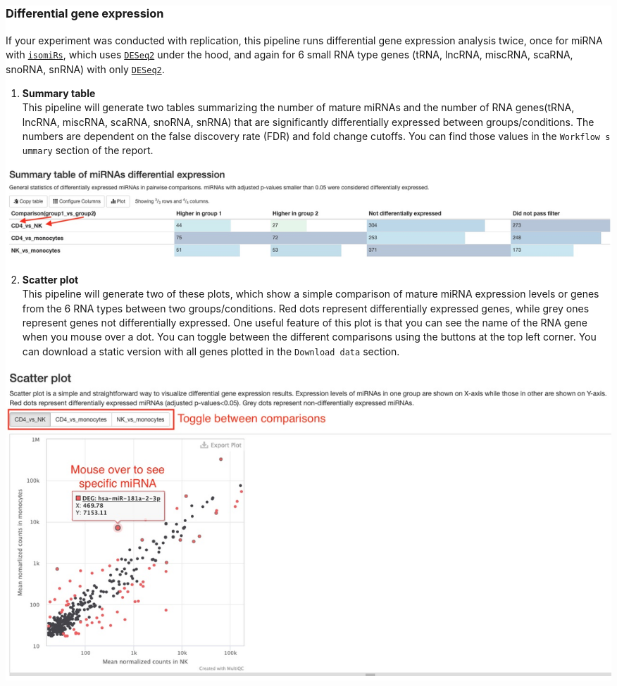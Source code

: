 ### Differential gene expression
If your experiment was conducted with replication, this pipeline runs differential gene expression analysis twice, once for miRNA with [`isomiRs`](https://www.bioconductor.org/packages/release/bioc/html/isomiRs.html), which uses [`DESeq2`](https://bioconductor.org/packages/release/bioc/html/DESeq2.html) under the hood, and again for 6 small RNA type genes (tRNA, lncRNA, miscRNA, scaRNA, snoRNA, snRNA) with only [`DESeq2`](https://bioconductor.org/packages/release/bioc/html/DESeq2.html).

1. **Summary table**<br>
This pipeline will generate two tables summarizing the number of mature miRNAs and the number of RNA genes(tRNA, lncRNA, miscRNA, scaRNA, snoRNA, snRNA) that are significantly differentially expressed between groups/conditions. The numbers are dependent on the false discovery rate (FDR) and fold change cutoffs. You can find those values in the `Workflow summary` section of the report.

![Differential expression summary table](../images/miRNAseq/diff_exp_summary_table.jpeg)

2. **Scatter plot**<br>
This pipeline will generate two of these plots, which show a simple comparison of mature miRNA expression levels or genes from the 6 RNA types between two groups/conditions. Red dots represent differentially expressed genes, while grey ones represent genes not differentially expressed. One useful feature of this plot is that you can see the name of the RNA gene when you mouse over a dot. You can toggle between the different comparisons using the buttons at the top left corner. You can download a static version with all genes plotted in the `Download data` section.

![Differential expression scatter plot](../images/miRNAseq/diff_exp_scatter_plot.jpeg)
